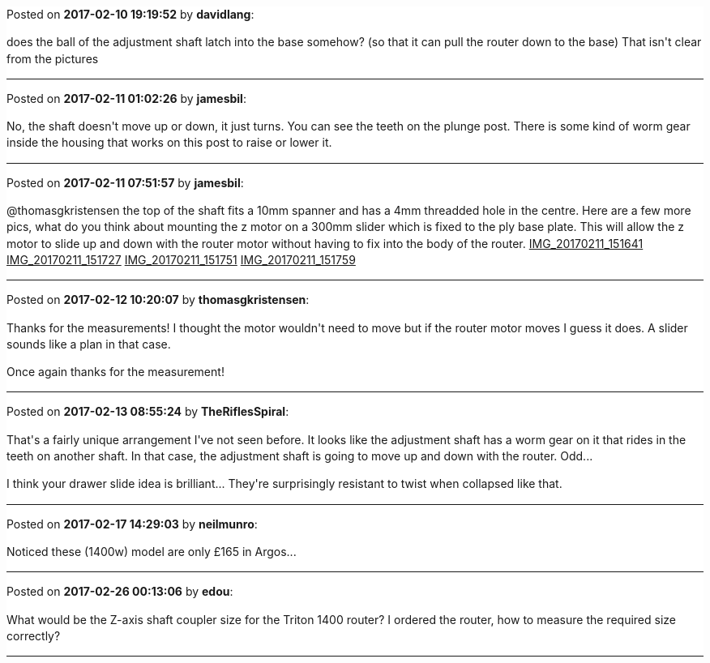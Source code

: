 Posted on **2017-02-10 19:19:52** by **davidlang**:

does the ball of the adjustment shaft latch into the base somehow? (so that it can pull the router down to the base) That isn't clear from the pictures

---

Posted on **2017-02-11 01:02:26** by **jamesbil**:

No, the shaft doesn't move up or down, it just turns. You can see the teeth on the plunge post. There is some kind of worm gear inside the housing that works on this post to raise or lower it.

---

Posted on **2017-02-11 07:51:57** by **jamesbil**:

@thomasgkristensen the top of the shaft fits a 10mm spanner and has a 4mm threadded hole in the centre. Here are a few more pics, what do you think about mounting the z motor on a 300mm slider which is fixed to the ply base plate. This will allow the z motor to slide up and down with the router motor without having to fix into the body of the router.
 [IMG_20170211_151641](//muut.com/u/maslowcnc/s3/:maslowcnc:H7Oo:img_20170211_151641.jpg.jpg) 
 [IMG_20170211_151727](//muut.com/u/maslowcnc/s3/:maslowcnc:60VN:img_20170211_151727.jpg.jpg) 
 [IMG_20170211_151751](//muut.com/u/maslowcnc/s3/:maslowcnc:8IUI:img_20170211_151751.jpg.jpg) 
 [IMG_20170211_151759](//muut.com/u/maslowcnc/s3/:maslowcnc:nTnx:img_20170211_151759.jpg.jpg)

---

Posted on **2017-02-12 10:20:07** by **thomasgkristensen**:

Thanks for the measurements! I thought the motor wouldn't need to move but if the router motor moves I guess it does. A slider sounds like a plan in that case. 

Once again thanks for the measurement!

---

Posted on **2017-02-13 08:55:24** by **TheRiflesSpiral**:

That's a fairly unique arrangement I've not seen before. It looks like the adjustment shaft has a worm gear on it that rides in the teeth on another shaft. In that case, the adjustment shaft is going to move up and down with the router. Odd...

I think your drawer slide idea is brilliant... They're surprisingly resistant to twist when collapsed like that.

---

Posted on **2017-02-17 14:29:03** by **neilmunro**:

Noticed these (1400w) model are only
 £165 in Argos...

---

Posted on **2017-02-26 00:13:06** by **edou**:

What would be the Z-axis shaft coupler size for the Triton 1400 router? I ordered the router, how to measure the required size correctly?

---
